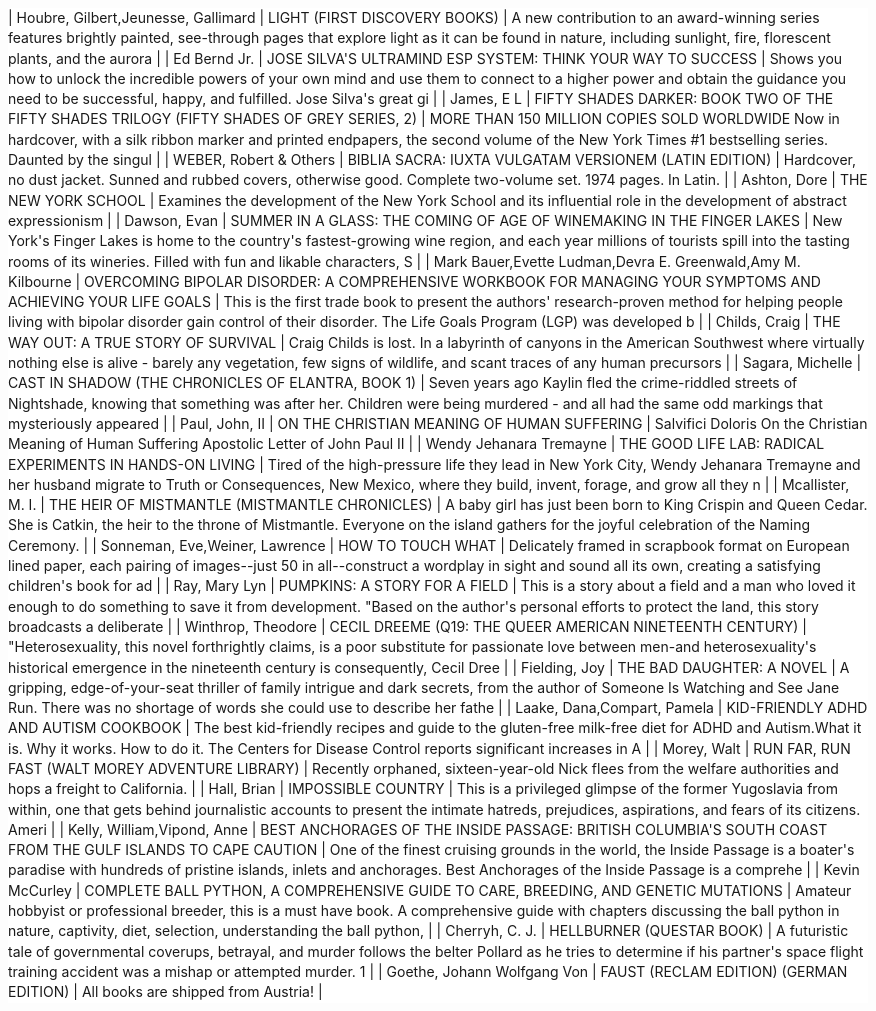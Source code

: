 | Houbre, Gilbert,Jeunesse, Gallimard | LIGHT (FIRST DISCOVERY BOOKS) | A new contribution to an award-winning series features brightly painted, see-through pages that explore light as it can be found in nature, including sunlight, fire, florescent plants, and the aurora  |
| Ed Bernd Jr. | JOSE SILVA'S ULTRAMIND ESP SYSTEM: THINK YOUR WAY TO SUCCESS | Shows you how to unlock the incredible powers of your own mind and use them to connect to a higher power and obtain the guidance you need to be successful, happy, and fulfilled.  Jose Silva's great gi |
| James, E L | FIFTY SHADES DARKER: BOOK TWO OF THE FIFTY SHADES TRILOGY (FIFTY SHADES OF GREY SERIES, 2) |  MORE THAN 150 MILLION COPIES SOLD WORLDWIDE    Now in hardcover, with a silk ribbon marker and printed endpapers, the second volume of the New York Times #1 bestselling series.  Daunted by the singul |
| WEBER, Robert &amp; Others | BIBLIA SACRA: IUXTA VULGATAM VERSIONEM (LATIN EDITION) | Hardcover, no dust jacket. Sunned and rubbed covers, otherwise good. Complete two-volume set. 1974 pages. In Latin. |
| Ashton, Dore | THE NEW YORK SCHOOL | Examines the development of the New York School and its influential role in the development of abstract expressionism |
| Dawson, Evan | SUMMER IN A GLASS: THE COMING OF AGE OF WINEMAKING IN THE FINGER LAKES | New York's Finger Lakes is home to the country's fastest-growing wine region, and each year millions of tourists spill into the tasting rooms of its wineries. Filled with fun and likable characters, S |
| Mark Bauer,Evette Ludman,Devra E. Greenwald,Amy M. Kilbourne | OVERCOMING BIPOLAR DISORDER: A COMPREHENSIVE WORKBOOK FOR MANAGING YOUR SYMPTOMS AND ACHIEVING YOUR LIFE GOALS | This is the first trade book to present the authors' research-proven method for helping people living with bipolar disorder gain control of their disorder. The Life Goals Program (LGP) was developed b |
| Childs, Craig | THE WAY OUT: A TRUE STORY OF SURVIVAL | Craig Childs is lost. In a labyrinth of canyons in the American Southwest where virtually nothing else is alive - barely any vegetation, few signs of wildlife, and scant traces of any human precursors |
| Sagara, Michelle | CAST IN SHADOW (THE CHRONICLES OF ELANTRA, BOOK 1) |  Seven years ago Kaylin fled the crime-riddled streets of Nightshade, knowing that something was after her. Children were being murdered - and all had the same odd markings that mysteriously appeared  |
| Paul, John, II | ON THE CHRISTIAN MEANING OF HUMAN SUFFERING | Salvifici Doloris On the Christian Meaning of Human Suffering Apostolic Letter of John Paul II |
| Wendy Jehanara Tremayne | THE GOOD LIFE LAB: RADICAL EXPERIMENTS IN HANDS-ON LIVING |  Tired of the high-pressure life they lead in New York City, Wendy Jehanara Tremayne and her husband migrate to Truth or Consequences, New Mexico, where they build, invent, forage, and grow all they n |
| Mcallister, M. I. | THE HEIR OF MISTMANTLE (MISTMANTLE CHRONICLES) | A baby girl has just been born to King Crispin and Queen Cedar.  She is Catkin, the heir to the throne of Mistmantle.  Everyone on the island gathers for the joyful celebration of the Naming Ceremony. |
| Sonneman, Eve,Weiner, Lawrence | HOW TO TOUCH WHAT | Delicately framed in scrapbook format on European lined paper, each pairing of images--just 50 in all--construct a wordplay in sight and sound all its own, creating a satisfying children's book for ad |
| Ray, Mary Lyn | PUMPKINS: A STORY FOR A FIELD | This is a story about a field and a man who loved it enough to do something to save it from development. "Based on the author's personal efforts to protect the land, this story broadcasts a deliberate |
| Winthrop, Theodore | CECIL DREEME (Q19: THE QUEER AMERICAN NINETEENTH CENTURY) |  "Heterosexuality, this novel forthrightly claims, is a poor substitute for passionate love between men-and heterosexuality's historical emergence in the nineteenth century is consequently, Cecil Dree |
| Fielding, Joy | THE BAD DAUGHTER: A NOVEL | A gripping, edge-of-your-seat thriller of family intrigue and dark secrets, from the author of Someone Is Watching and See Jane Run.  There was no shortage of words she could use to describe her fathe |
| Laake, Dana,Compart, Pamela | KID-FRIENDLY ADHD AND AUTISM COOKBOOK | The best kid-friendly recipes and guide to the gluten-free milk-free diet for ADHD and Autism.What it is. Why it works. How to do it. The Centers for Disease Control reports significant increases in A |
| Morey, Walt | RUN FAR, RUN FAST (WALT MOREY ADVENTURE LIBRARY) | Recently orphaned, sixteen-year-old Nick flees from the welfare authorities and hops a freight to California. |
| Hall, Brian | IMPOSSIBLE COUNTRY | This is a privileged glimpse of the former Yugoslavia from within, one that gets behind journalistic accounts to present the intimate hatreds, prejudices, aspirations, and fears of its citizens. Ameri |
| Kelly, William,Vipond, Anne | BEST ANCHORAGES OF THE INSIDE PASSAGE: BRITISH COLUMBIA'S SOUTH COAST FROM THE GULF ISLANDS TO CAPE CAUTION | One of the finest cruising grounds in the world, the Inside Passage is a boater's paradise with hundreds of pristine islands, inlets and anchorages. Best Anchorages of the Inside Passage is a comprehe |
| Kevin McCurley | COMPLETE BALL PYTHON, A COMPREHENSIVE GUIDE TO CARE, BREEDING, AND GENETIC MUTATIONS | Amateur hobbyist or professional breeder, this is a must have book. A comprehensive guide with chapters discussing the ball python in nature, captivity, diet, selection, understanding the ball python, |
| Cherryh, C. J. | HELLBURNER (QUESTAR BOOK) | A futuristic tale of governmental coverups, betrayal, and murder follows the belter Pollard as he tries to determine if his partner's space flight training accident was a mishap or attempted murder. 1 |
| Goethe, Johann Wolfgang Von | FAUST (RECLAM EDITION) (GERMAN EDITION) | All books are shipped from Austria! |